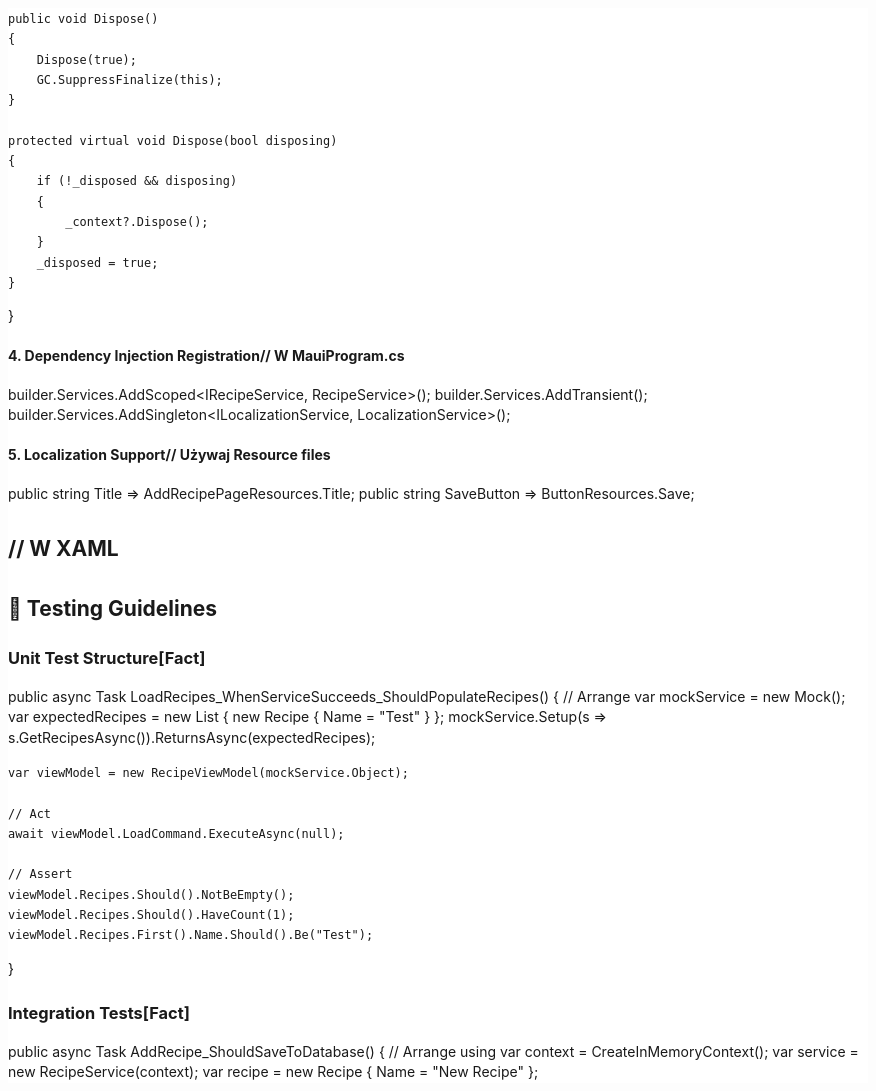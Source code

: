     public void Dispose()
    {
        Dispose(true);
        GC.SuppressFinalize(this);
    }
    
    protected virtual void Dispose(bool disposing)
    {
        if (!_disposed && disposing)
        {
            _context?.Dispose();
        }
        _disposed = true;
    }
}
#### 4. Dependency Injection Registration// W MauiProgram.cs
builder.Services.AddScoped<IRecipeService, RecipeService>();
builder.Services.AddTransient<AddRecipeViewModel>();
builder.Services.AddSingleton<ILocalizationService, LocalizationService>();
#### 5. Localization Support// Używaj Resource files
public string Title => AddRecipePageResources.Title;
public string SaveButton => ButtonResources.Save;

// W XAML
<Label Text="{x:Static resources:AddRecipePageResources.Title}" />
---

## 🧪 Testing Guidelines

### Unit Test Structure[Fact]
public async Task LoadRecipes_WhenServiceSucceeds_ShouldPopulateRecipes()
{
    // Arrange
    var mockService = new Mock<IRecipeService>();
    var expectedRecipes = new List<Recipe> { new Recipe { Name = "Test" } };
    mockService.Setup(s => s.GetRecipesAsync()).ReturnsAsync(expectedRecipes);
    
    var viewModel = new RecipeViewModel(mockService.Object);
    
    // Act
    await viewModel.LoadCommand.ExecuteAsync(null);
    
    // Assert
    viewModel.Recipes.Should().NotBeEmpty();
    viewModel.Recipes.Should().HaveCount(1);
    viewModel.Recipes.First().Name.Should().Be("Test");
}
### Integration Tests[Fact]
public async Task AddRecipe_ShouldSaveToDatabase()
{
    // Arrange
    using var context = CreateInMemoryContext();
    var service = new RecipeService(context);
    var recipe = new Recipe { Name = "New Recipe" };
    